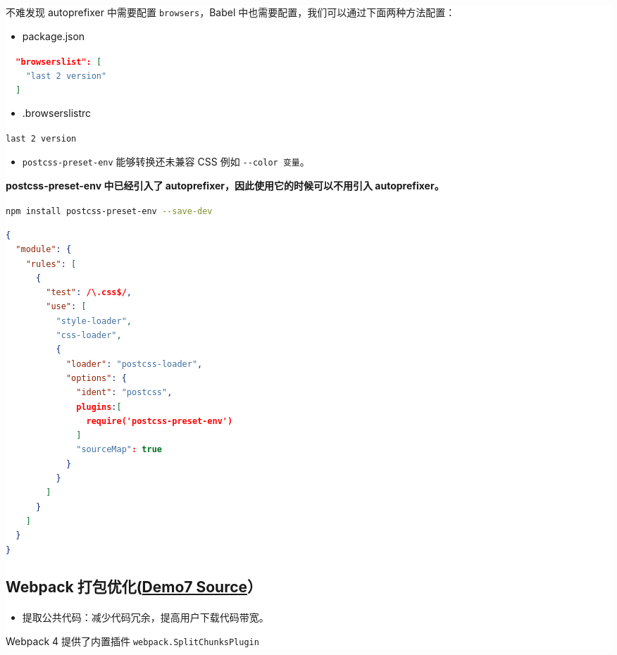 不难发现 autoprefixer 中需要配置 `browsers`，Babel 中也需要配置，我们可以通过下面两种方法配置：

- package.json

```json
  "browserslist": [
    "last 2 version"
  ]
```

- .browserslistrc

```
last 2 version
```

- `postcss-preset-env` 能够转换还未兼容 CSS 例如 `--color 变量`。

**postcss-preset-env 中已经引入了 autoprefixer，因此使用它的时候可以不用引入 autoprefixer。**

```bash
npm install postcss-preset-env --save-dev
```

```json
{
  "module": {
    "rules": [
      {
        "test": /\.css$/,
        "use": [
          "style-loader",
          "css-loader",
          {
            "loader": "postcss-loader",
            "options": {
              "ident": "postcss",
              plugins:[
                require('postcss-preset-env')
              ]
              "sourceMap": true
            }
          }
        ]
      }
    ]
  }
}
```

## Webpack 打包优化([Demo7 Source](https://github.com/SilenceHVK/learn-webpack/tree/master/demo7-optimize)）

- 提取公共代码：减少代码冗余，提高用户下载代码带宽。

Webpack 4 提供了内置插件 `webpack.SplitChunksPlugin`
